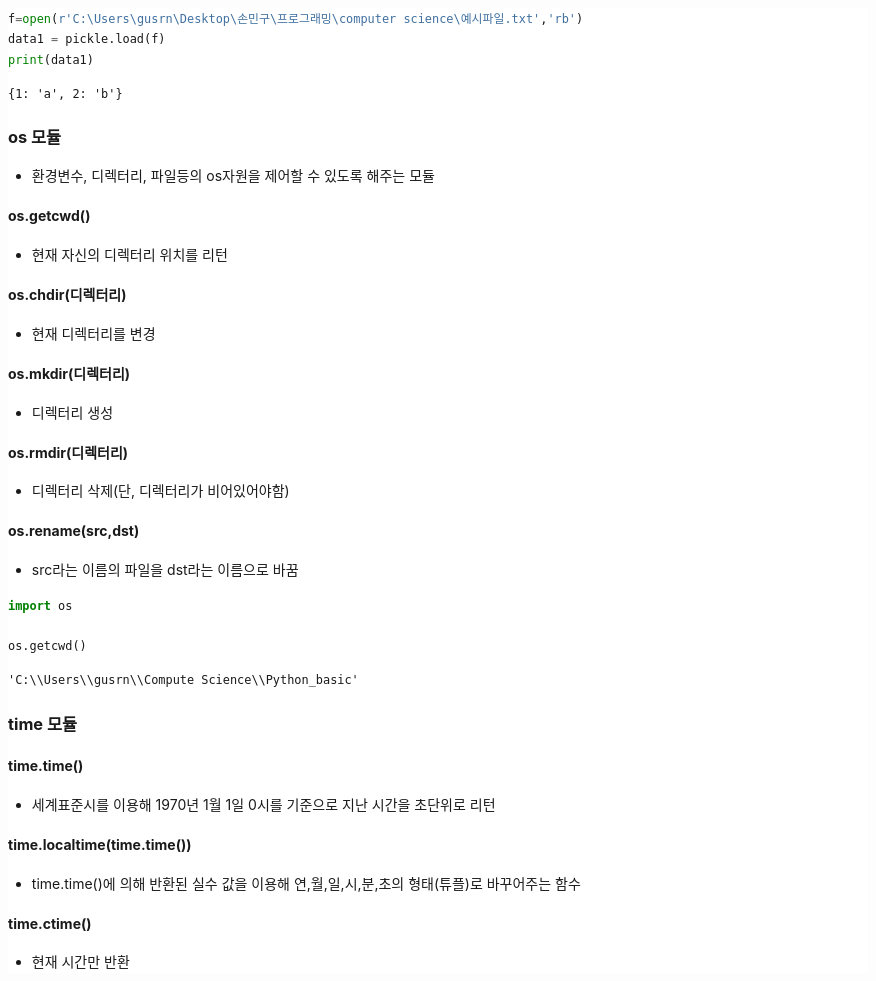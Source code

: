 
```python
f=open(r'C:\Users\gusrn\Desktop\손민구\프로그래밍\computer science\예시파일.txt','rb')
data1 = pickle.load(f)
print(data1)
```

    {1: 'a', 2: 'b'}


### os 모듈

- 환경변수, 디렉터리, 파일등의 os자원을 제어할 수 있도록 해주는 모듈

#### os.getcwd() 

- 현재 자신의 디렉터리 위치를 리턴

#### os.chdir(디렉터리) 

- 현재 디렉터리를 변경

#### os.mkdir(디렉터리)

- 디렉터리 생성

#### os.rmdir(디렉터리)

- 디렉터리 삭제(단, 디렉터리가 비어있어야함)

#### os.rename(src,dst)

- src라는 이름의 파일을 dst라는 이름으로 바꿈


```python
import os

os.getcwd()
```




    'C:\\Users\\gusrn\\Compute Science\\Python_basic'



### time 모듈

#### time.time()

- 세계표준시를 이용해 1970년 1월 1일 0시를 기준으로 지난 시간을 초단위로 리턴

#### time.localtime(time.time())

- time.time()에 의해 반환된 실수 값을 이용해 연,월,일,시,분,초의 형태(튜플)로 바꾸어주는 함수

#### time.ctime()

- 현재 시간만 반환
